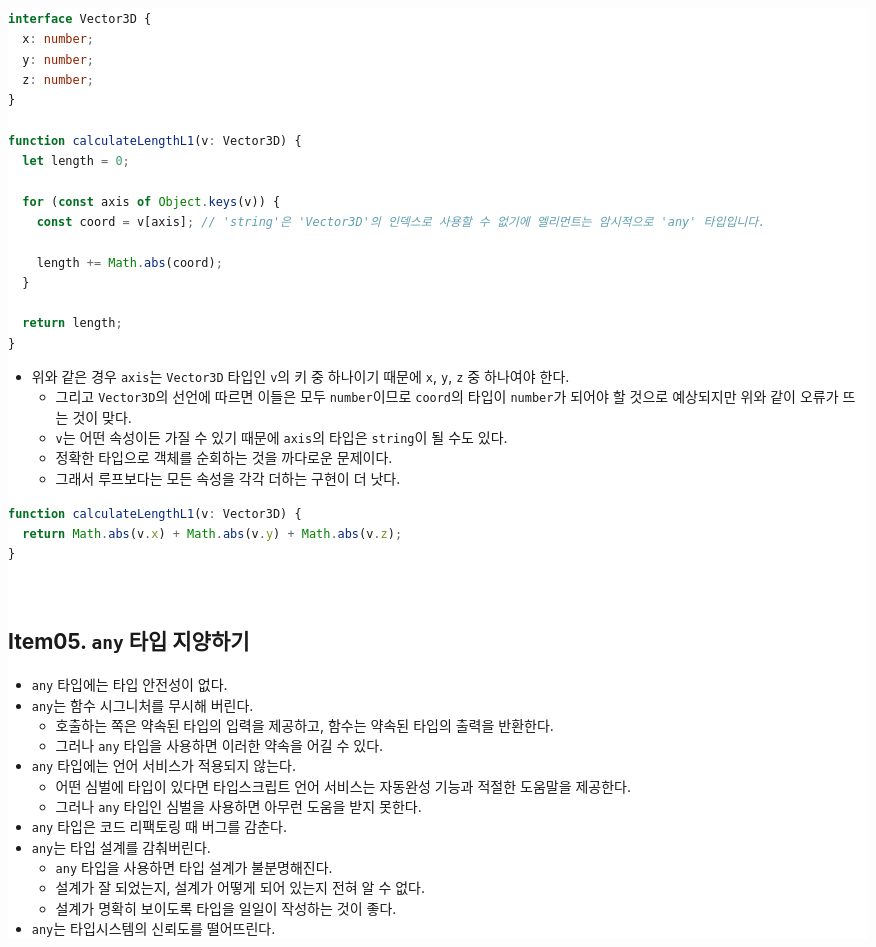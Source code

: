 ```typescript
interface Vector3D {
  x: number;
  y: number;
  z: number;
}

function calculateLengthL1(v: Vector3D) {
  let length = 0;
    
  for (const axis of Object.keys(v)) {
    const coord = v[axis]; // 'string'은 'Vector3D'의 인덱스로 사용할 수 없기에 엘리먼트는 암시적으로 'any' 타입입니다.
      
    length += Math.abs(coord);
  }
    
  return length;
}
```

- 위와 같은 경우 `axis`는 `Vector3D` 타입인 `v`의 키 중 하나이기 때문에 `x`, `y`, `z` 중 하나여야 한다.
  - 그리고 `Vector3D`의 선언에 따르면 이들은 모두 `number`이므로 `coord`의 타입이 `number`가 되어야 할 것으로 예상되지만 위와 같이 오류가 뜨는 것이 맞다.
  - `v`는 어떤 속성이든 가질 수 있기 때문에 `axis`의 타입은 `string`이 될 수도 있다.
  - 정확한 타입으로 객체를 순회하는 것을 까다로운 문제이다.
  - 그래서 루프보다는 모든 속성을 각각 더하는 구현이 더 낫다.

```typescript
function calculateLengthL1(v: Vector3D) {
  return Math.abs(v.x) + Math.abs(v.y) + Math.abs(v.z);
}
```

<br>

## Item05. `any` 타입 지양하기

- `any` 타입에는 타입 안전성이 없다.
- `any`는 함수 시그니처를 무시해 버린다.
  - 호출하는 쪽은 약속된 타입의 입력을 제공하고, 함수는 약속된 타입의 출력을 반환한다.
  - 그러나 `any` 타입을 사용하면 이러한 약속을 어길 수 있다.
- `any` 타입에는 언어 서비스가 적용되지 않는다.
  - 어떤 심벌에 타입이 있다면 타입스크립트 언어 서비스는 자동완성 기능과 적절한 도움말을 제공한다.
  - 그러나 `any` 타입인 심벌을 사용하면 아무런 도움을 받지 못한다.
- `any` 타입은 코드 리팩토링 때 버그를 감춘다.
- `any`는 타입 설계를 감춰버린다.
  - `any` 타입을 사용하면 타입 설계가 불분명해진다.
  - 설계가 잘 되었는지, 설계가 어떻게 되어 있는지 전혀 알 수 없다.
  - 설계가 명확히 보이도록 타입을 일일이 작성하는 것이 좋다.
- `any`는 타입시스템의 신뢰도를 떨어뜨린다.
